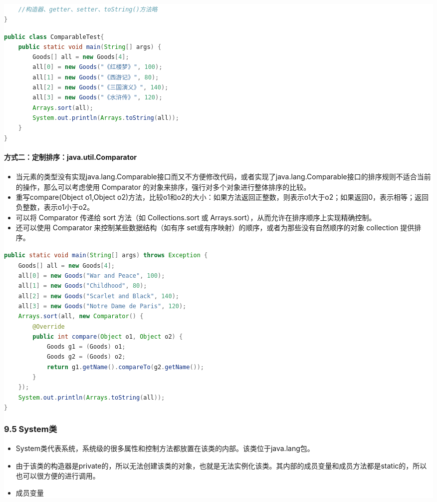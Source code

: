 ```java
    //构造器、getter、setter、toString()方法略
}
```

```java
public class ComparableTest{
    public static void main(String[] args) {
        Goods[] all = new Goods[4];
        all[0] = new Goods("《红楼梦》", 100);
        all[1] = new Goods("《西游记》", 80);
        all[2] = new Goods("《三国演义》", 140);
        all[3] = new Goods("《水浒传》", 120);
        Arrays.sort(all);
        System.out.println(Arrays.toString(all));
    } 
}
```

#### 方式二：定制排序：java.util.Comparator

- 当元素的类型没有实现java.lang.Comparable接口而又不方便修改代码，或者实现了java.lang.Comparable接口的排序规则不适合当前的操作，那么可以考虑使用 Comparator 的对象来排序，强行对多个对象进行整体排序的比较。
- 重写compare(Object o1,Object o2)方法，比较o1和o2的大小：如果方法返回正整数，则表示o1大于o2；如果返回0，表示相等；返回负整数，表示o1小于o2。
- 可以将 Comparator 传递给 sort 方法（如 Collections.sort 或 Arrays.sort），从而允许在排序顺序上实现精确控制。
- 还可以使用 Comparator 来控制某些数据结构（如有序 set或有序映射）的顺序，或者为那些没有自然顺序的对象 collection 提供排序。

```java
public static void main(String[] args) throws Exception {
    Goods[] all = new Goods[4];
    all[0] = new Goods("War and Peace", 100);
    all[1] = new Goods("Childhood", 80);
    all[2] = new Goods("Scarlet and Black", 140);
    all[3] = new Goods("Notre Dame de Paris", 120);
    Arrays.sort(all, new Comparator() {
        @Override
        public int compare(Object o1, Object o2) {
            Goods g1 = (Goods) o1;
            Goods g2 = (Goods) o2;
            return g1.getName().compareTo(g2.getName());
        }
    });
    System.out.println(Arrays.toString(all));
}
```



### 9.5 System类

- System类代表系统，系统级的很多属性和控制方法都放置在该类的内部。该类位于java.lang包。 

- 由于该类的构造器是private的，所以无法创建该类的对象，也就是无法实例化该类。其内部的成员变量和成员方法都是static的，所以也可以很方便的进行调用。

- 成员变量
